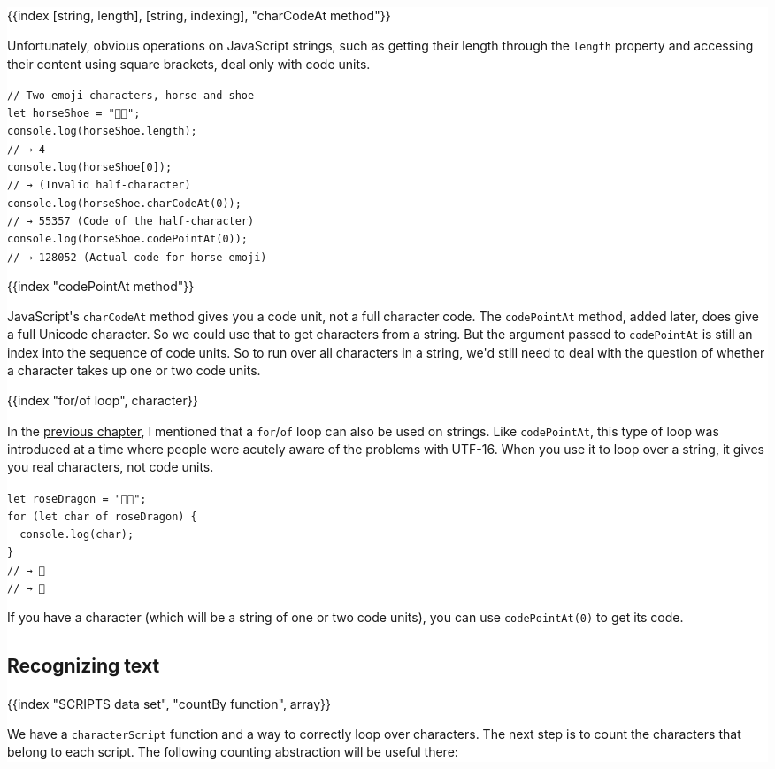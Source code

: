{{index [string, length], [string, indexing], "charCodeAt method"}}

Unfortunately, obvious operations on JavaScript strings, such as
getting their length through the `length` property and accessing their
content using square brackets, deal only with code units.

```{test: no}
// Two emoji characters, horse and shoe
let horseShoe = "🐴👟";
console.log(horseShoe.length);
// → 4
console.log(horseShoe[0]);
// → (Invalid half-character)
console.log(horseShoe.charCodeAt(0));
// → 55357 (Code of the half-character)
console.log(horseShoe.codePointAt(0));
// → 128052 (Actual code for horse emoji)
```

{{index "codePointAt method"}}

JavaScript's `charCodeAt` method gives you a code unit, not a full
character code. The `codePointAt` method, added later, does give a
full Unicode character. So we could use that to get characters from a
string. But the argument passed to `codePointAt` is still an index
into the sequence of code units. So to run over all characters in a
string, we'd still need to deal with the question of whether a
character takes up one or two code units.

{{index "for/of loop", character}}

In the [previous chapter](data#for_of_loop), I mentioned that a
`for`/`of` loop can also be used on strings. Like `codePointAt`, this
type of loop was introduced at a time where people were acutely aware
of the problems with UTF-16. When you use it to loop over a string, it
gives you real characters, not code units.

```
let roseDragon = "🌹🐉";
for (let char of roseDragon) {
  console.log(char);
}
// → 🌹
// → 🐉
```

If you have a character (which will be a string of one or two code
units), you can use `codePointAt(0)` to get its code.

## Recognizing text

{{index "SCRIPTS data set", "countBy function", array}}

We have a `characterScript` function and a way to correctly loop over
characters. The next step is to count the characters that belong
to each script. The following counting abstraction will be useful
there:
